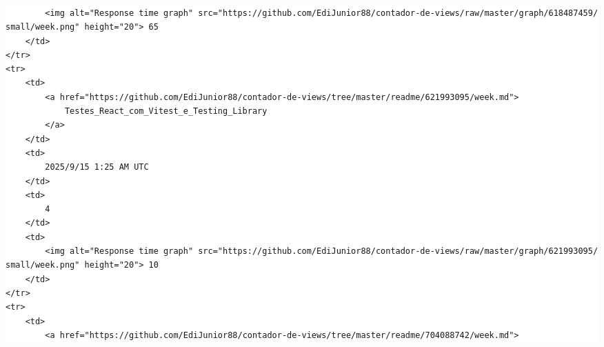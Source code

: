			<img alt="Response time graph" src="https://github.com/EdiJunior88/contador-de-views/raw/master/graph/618487459/small/week.png" height="20"> 65
		</td>
	</tr>
	<tr>
		<td>
			<a href="https://github.com/EdiJunior88/contador-de-views/tree/master/readme/621993095/week.md">
				Testes_React_com_Vitest_e_Testing_Library
			</a>
		</td>
		<td>
			2025/9/15 1:25 AM UTC
		</td>
		<td>
			4
		</td>
		<td>
			<img alt="Response time graph" src="https://github.com/EdiJunior88/contador-de-views/raw/master/graph/621993095/small/week.png" height="20"> 10
		</td>
	</tr>
	<tr>
		<td>
			<a href="https://github.com/EdiJunior88/contador-de-views/tree/master/readme/704088742/week.md">